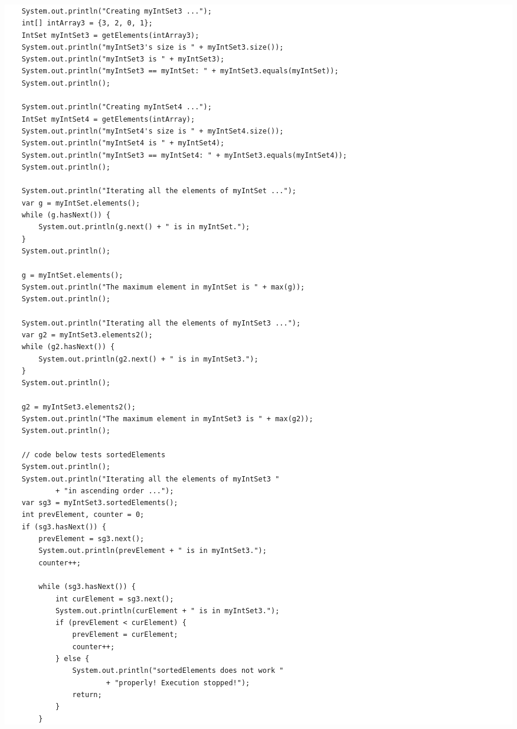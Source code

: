         System.out.println("Creating myIntSet3 ...");
        int[] intArray3 = {3, 2, 0, 1};
        IntSet myIntSet3 = getElements(intArray3);
        System.out.println("myIntSet3's size is " + myIntSet3.size());
        System.out.println("myIntSet3 is " + myIntSet3);
        System.out.println("myIntSet3 == myIntSet: " + myIntSet3.equals(myIntSet));
        System.out.println();

        System.out.println("Creating myIntSet4 ...");
        IntSet myIntSet4 = getElements(intArray);
        System.out.println("myIntSet4's size is " + myIntSet4.size());
        System.out.println("myIntSet4 is " + myIntSet4);
        System.out.println("myIntSet3 == myIntSet4: " + myIntSet3.equals(myIntSet4));
        System.out.println();

        System.out.println("Iterating all the elements of myIntSet ...");
        var g = myIntSet.elements();
        while (g.hasNext()) {
            System.out.println(g.next() + " is in myIntSet.");
        }
        System.out.println();

        g = myIntSet.elements();
        System.out.println("The maximum element in myIntSet is " + max(g));
        System.out.println();
        
        System.out.println("Iterating all the elements of myIntSet3 ...");
        var g2 = myIntSet3.elements2();
        while (g2.hasNext()) {
            System.out.println(g2.next() + " is in myIntSet3.");
        }
        System.out.println();

        g2 = myIntSet3.elements2();
        System.out.println("The maximum element in myIntSet3 is " + max(g2));
        System.out.println();

        // code below tests sortedElements
        System.out.println();
        System.out.println("Iterating all the elements of myIntSet3 "
                + "in ascending order ...");
        var sg3 = myIntSet3.sortedElements();
        int prevElement, counter = 0;
        if (sg3.hasNext()) {
            prevElement = sg3.next();
            System.out.println(prevElement + " is in myIntSet3.");
            counter++;

            while (sg3.hasNext()) {
                int curElement = sg3.next();
                System.out.println(curElement + " is in myIntSet3.");
                if (prevElement < curElement) {
                    prevElement = curElement;
                    counter++;
                } else {
                    System.out.println("sortedElements does not work "
                            + "properly! Execution stopped!");
                    return;
                }
            }
